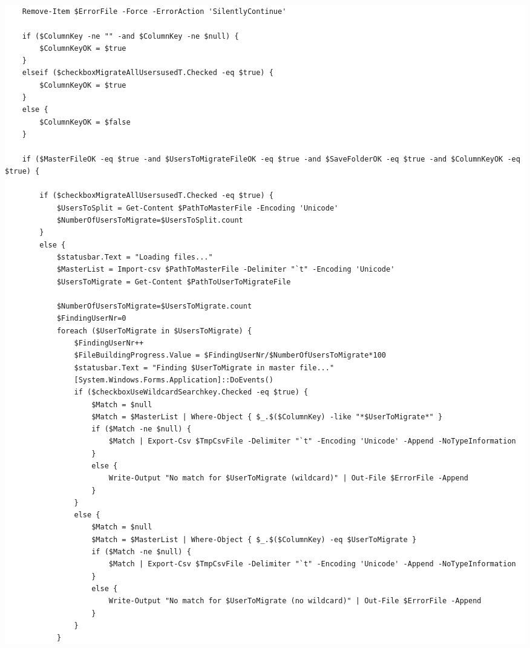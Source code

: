  		Remove-Item $ErrorFile -Force -ErrorAction 'SilentlyContinue'
 		
 		if ($ColumnKey -ne "" -and $ColumnKey -ne $null) {
 			$ColumnKeyOK = $true
 		}
 		elseif ($checkboxMigrateAllUsersusedT.Checked -eq $true) {
 			$ColumnKeyOK = $true
 		}
 		else {
 			$ColumnKeyOK = $false	
 		}
 		
 		if ($MasterFileOK -eq $true -and $UsersToMigrateFileOK -eq $true -and $SaveFolderOK -eq $true -and $ColumnKeyOK -eq $true) {
 			
 			if ($checkboxMigrateAllUsersusedT.Checked -eq $true) {
 				$UsersToSplit = Get-Content $PathToMasterFile -Encoding 'Unicode'
 				$NumberOfUsersToMigrate=$UsersToSplit.count
 			}
 			else {
 				$statusbar.Text = "Loading files..."
 				$MasterList = Import-csv $PathToMasterFile -Delimiter "`t" -Encoding 'Unicode'
 				$UsersToMigrate = Get-Content $PathToUserToMigrateFile
 				
 				$NumberOfUsersToMigrate=$UsersToMigrate.count
 				$FindingUserNr=0
 				foreach ($UserToMigrate in $UsersToMigrate) {
 					$FindingUserNr++
 					$FileBuildingProgress.Value = $FindingUserNr/$NumberOfUsersToMigrate*100
 					$statusbar.Text = "Finding $UserToMigrate in master file..."
 					[System.Windows.Forms.Application]::DoEvents()
 					if ($checkboxUseWildcardSearchkey.Checked -eq $true) {
 						$Match = $null
 						$Match = $MasterList | Where-Object { $_.$($ColumnKey) -like "*$UserToMigrate*" }
 						if ($Match -ne $null) {
 							$Match | Export-Csv $TmpCsvFile -Delimiter "`t" -Encoding 'Unicode' -Append -NoTypeInformation
 						}
 						else {
 							Write-Output "No match for $UserToMigrate (wildcard)" | Out-File $ErrorFile -Append
 						}
 					}
 					else {
 						$Match = $null
 						$Match = $MasterList | Where-Object { $_.$($ColumnKey) -eq $UserToMigrate }
 						if ($Match -ne $null) {
 							$Match | Export-Csv $TmpCsvFile -Delimiter "`t" -Encoding 'Unicode' -Append -NoTypeInformation
 						}
 						else {
 							Write-Output "No match for $UserToMigrate (no wildcard)" | Out-File $ErrorFile -Append
 						}
 					}
 				}
 				